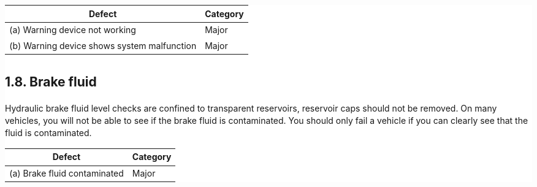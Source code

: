 | Defect | Category |
|--------|----------|
| (a) Warning device not working | Major |
| (b) Warning device shows system malfunction | Major |

## 1.8. Brake fluid

Hydraulic brake fluid level checks are confined to transparent reservoirs, reservoir caps should not be removed.
On many vehicles, you will not be able to see if the brake fluid is contaminated. You should only fail a vehicle if you can clearly see that the fluid is contaminated.

| Defect | Category |
|--------|----------|
| (a) Brake fluid contaminated | Major |